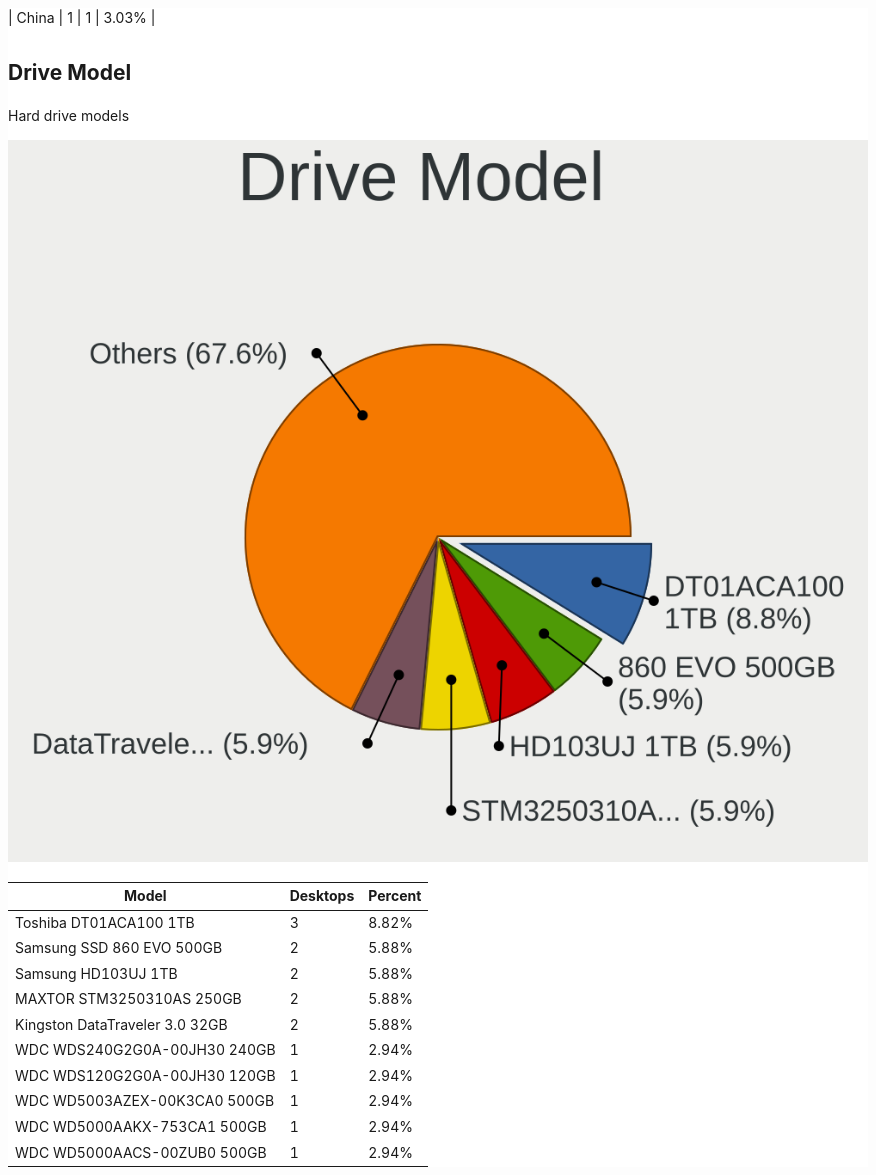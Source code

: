 | China               | 1        | 1      | 3.03%   |

Drive Model
-----------

Hard drive models

![Drive Model](./images/pie_chart_bsd/drive_model.svg)


| Model                             | Desktops | Percent |
|-----------------------------------|----------|---------|
| Toshiba DT01ACA100 1TB            | 3        | 8.82%   |
| Samsung SSD 860 EVO 500GB         | 2        | 5.88%   |
| Samsung HD103UJ 1TB               | 2        | 5.88%   |
| MAXTOR STM3250310AS 250GB         | 2        | 5.88%   |
| Kingston DataTraveler 3.0 32GB    | 2        | 5.88%   |
| WDC WDS240G2G0A-00JH30 240GB      | 1        | 2.94%   |
| WDC WDS120G2G0A-00JH30 120GB      | 1        | 2.94%   |
| WDC WD5003AZEX-00K3CA0 500GB      | 1        | 2.94%   |
| WDC WD5000AAKX-753CA1 500GB       | 1        | 2.94%   |
| WDC WD5000AACS-00ZUB0 500GB       | 1        | 2.94%   |